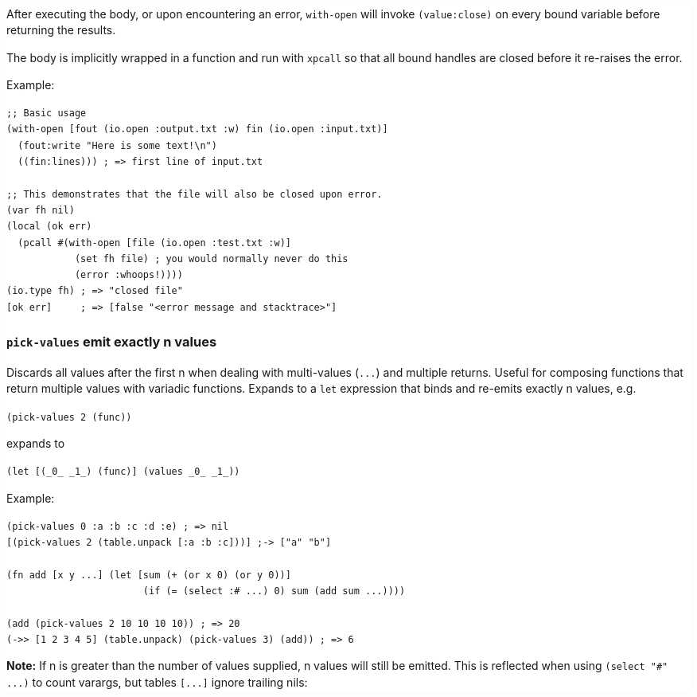 After executing the body, or upon encountering an error, `with-open`
will invoke `(value:close)` on every bound variable before returning the results.

The body is implicitly wrapped in a function and run with `xpcall` so that all bound
handles are closed before it re-raises the error.

Example:

```fennel
;; Basic usage
(with-open [fout (io.open :output.txt :w) fin (io.open :input.txt)]
  (fout:write "Here is some text!\n")
  ((fin:lines))) ; => first line of input.txt

;; This demonstrates that the file will also be closed upon error.
(var fh nil)
(local (ok err)
  (pcall #(with-open [file (io.open :test.txt :w)]
            (set fh file) ; you would normally never do this
            (error :whoops!))))
(io.type fh) ; => "closed file"
[ok err]     ; => [false "<error message and stacktrace>"]
```


### `pick-values` emit exactly n values

Discards all values after the first n when dealing with multi-values (`...`)
and multiple returns. Useful for composing functions that return multiple values
with variadic functions. Expands to a `let` expression that binds and re-emits
exactly n values, e.g.

```fennel
(pick-values 2 (func))
```
expands to
```fennel
(let [(_0_ _1_) (func)] (values _0_ _1_))
```

Example:

```fennel
(pick-values 0 :a :b :c :d :e) ; => nil
[(pick-values 2 (table.unpack [:a :b :c]))] ;-> ["a" "b"]

(fn add [x y ...] (let [sum (+ (or x 0) (or y 0))]
                        (if (= (select :# ...) 0) sum (add sum ...))))

(add (pick-values 2 10 10 10 10)) ; => 20
(->> [1 2 3 4 5] (table.unpack) (pick-values 3) (add)) ; => 6
```

**Note:** If n is greater than the number of values supplied, n values will still be emitted.
This is reflected when using `(select "#" ...)` to count varargs, but tables `[...]`
ignore trailing nils:


[1]: https://www.lua.org/manual/5.1/
[2]: https://gist.github.com/nimaai/2f98cc421c9a51930e16#variable-capture
[3]: https://fennel-lang.org/lua-primer
[4]: https://www.lua.org/pil/7.1.html
[5]: https://www.lua.org/pil/8.1.html
[6]: https://www.lua.org/manual/5.4/manual.html#3.1
[7]: https://fennel-lang.org/tutorial
[8]: https://fennel-lang.org/see